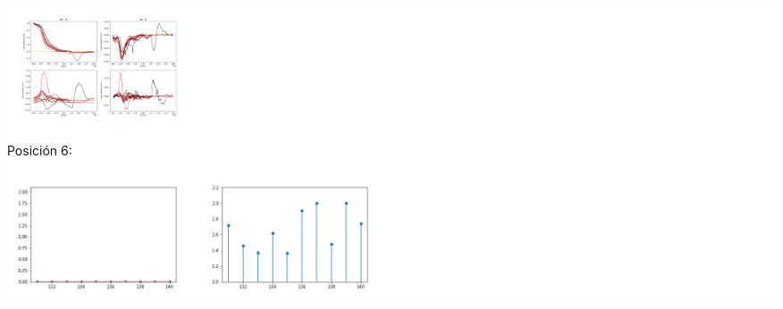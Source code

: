 <img src="./sujeto1/force/5/graphic.png" width="210" />

Posición 6:

<img src="./sujeto1/force/6/resumen.png" width="210" />
<img src="./sujeto1/force/6/time.png" width="210" />